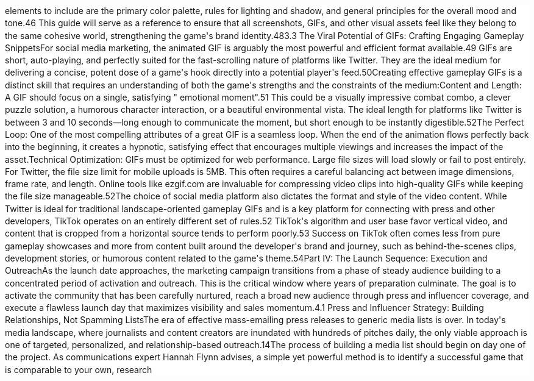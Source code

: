 elements to include are the primary color palette, rules for lighting and shadow, and general principles for the overall
mood and tone.46 This guide will serve as a reference to ensure that all screenshots, GIFs, and other visual assets feel
like they belong to the same cohesive world, strengthening the game's brand identity.483.3 The Viral Potential of GIFs:
Crafting Engaging Gameplay SnippetsFor social media marketing, the animated GIF is arguably the most powerful and
efficient format available.49 GIFs are short, auto-playing, and perfectly suited for the fast-scrolling nature of
platforms like Twitter. They are the ideal medium for delivering a concise, potent dose of a game's hook directly into a
potential player's feed.50Creating effective gameplay GIFs is a distinct skill that requires an understanding of both
the game's strengths and the constraints of the medium:Content and Length: A GIF should focus on a single, satisfying "
emotional moment".51 This could be a visually impressive combat combo, a clever puzzle solution, a humorous character
interaction, or a beautiful environmental vista. The ideal length for platforms like Twitter is between 3 and 10
seconds—long enough to communicate the moment, but short enough to be instantly digestible.52The Perfect Loop: One of
the most compelling attributes of a great GIF is a seamless loop. When the end of the animation flows perfectly back
into the beginning, it creates a hypnotic, satisfying effect that encourages multiple viewings and increases the impact
of the asset.Technical Optimization: GIFs must be optimized for web performance. Large file sizes will load slowly or
fail to post entirely. For Twitter, the file size limit for mobile uploads is 5MB. This often requires a careful
balancing act between image dimensions, frame rate, and length. Online tools like ezgif.com are invaluable for
compressing video clips into high-quality GIFs while keeping the file size manageable.52The choice of social media
platform also dictates the format and style of the video content. While Twitter is ideal for traditional
landscape-oriented gameplay GIFs and is a key platform for connecting with press and other developers, TikTok operates
on an entirely different set of rules.52 TikTok's algorithm and user base favor vertical video, and content that is
cropped from a horizontal source tends to perform poorly.53 Success on TikTok often comes less from pure gameplay
showcases and more from content built around the developer's brand and journey, such as behind-the-scenes clips,
development stories, or humorous content related to the game's theme.54Part IV: The Launch Sequence: Execution and
OutreachAs the launch date approaches, the marketing campaign transitions from a phase of steady audience building to a
concentrated period of activation and outreach. This is the critical window where years of preparation culminate. The
goal is to activate the community that has been carefully nurtured, reach a broad new audience through press and
influencer coverage, and execute a flawless launch day that maximizes visibility and sales momentum.4.1 Press and
Influencer Strategy: Building Relationships, Not Spamming ListsThe era of effective mass-emailing press releases to
generic media lists is over. In today's media landscape, where journalists and content creators are inundated with
hundreds of pitches daily, the only viable approach is one of targeted, personalized, and relationship-based
outreach.14The process of building a media list should begin on day one of the project. As communications expert Hannah
Flynn advises, a simple yet powerful method is to identify a successful game that is comparable to your own, research